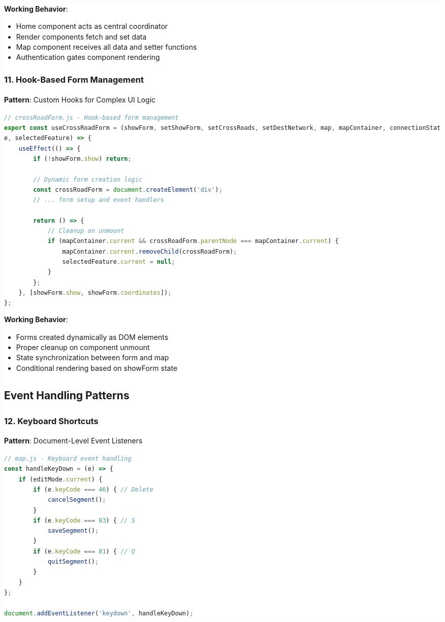 **Working Behavior**:
- Home component acts as central coordinator
- Render components fetch and set data
- Map component receives all data and setter functions
- Authentication gates component rendering

### 11. Hook-Based Form Management

**Pattern**: Custom Hooks for Complex UI Logic

```javascript
// crossRoadForm.js - Hook-based form management
export const useCrossRoadForm = (showForm, setShowForm, setCrossRoads, setDestNetwork, map, mapContainer, connectionState, selectedFeature) => {
    useEffect(() => {
        if (!showForm.show) return;
        
        // Dynamic form creation logic
        const crossRoadForm = document.createElement('div');
        // ... form setup and event handlers
        
        return () => {
            // Cleanup on unmount
            if (mapContainer.current && crossRoadForm.parentNode === mapContainer.current) {
                mapContainer.current.removeChild(crossRoadForm);
                selectedFeature.current = null;
            }
        };
    }, [showForm.show, showForm.coordinates]);
};
```

**Working Behavior**:
- Forms created dynamically as DOM elements
- Proper cleanup on component unmount
- State synchronization between form and map
- Conditional rendering based on showForm state

## Event Handling Patterns

### 12. Keyboard Shortcuts

**Pattern**: Document-Level Event Listeners

```javascript
// map.js - Keyboard event handling
const handleKeyDown = (e) => {
    if (editMode.current) {
        if (e.keyCode === 46) { // Delete
            cancelSegment();
        }
        if (e.keyCode === 83) { // S
            saveSegment();
        }
        if (e.keyCode === 81) { // Q
            quitSegment();
        }
    }
};

document.addEventListener('keydown', handleKeyDown);
```
